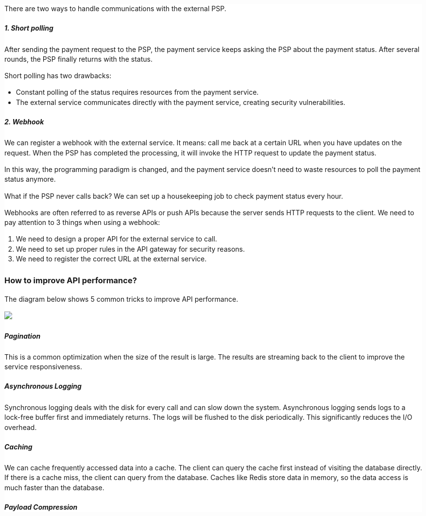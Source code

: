 There are two ways to handle communications with the external PSP.

##### 1. Short polling

After sending the payment request to the PSP, the payment service keeps asking the PSP about the payment status. After several rounds, the PSP finally returns with the status.

Short polling has two drawbacks:

- Constant polling of the status requires resources from the payment service.
- The external service communicates directly with the payment service, creating security vulnerabilities.

##### 2. Webhook

We can register a webhook with the external service. It means: call me back at a certain URL when you have updates on the request. When the PSP has completed the processing, it will invoke the HTTP request to update the payment status.

In this way, the programming paradigm is changed, and the payment service doesn’t need to waste resources to poll the payment status anymore.

What if the PSP never calls back? We can set up a housekeeping job to check payment status every hour.

Webhooks are often referred to as reverse APIs or push APIs because the server sends HTTP requests to the client. We need to pay attention to 3 things when using a webhook:

1. We need to design a proper API for the external service to call.
2. We need to set up proper rules in the API gateway for security reasons.
3. We need to register the correct URL at the external service.

### How to improve API performance?

The diagram below shows 5 common tricks to improve API performance.

![](<https://raw.githubusercontent.com/Jamison-Chen/KM-software/master/img/api-performance.jpg>)

##### Pagination

This is a common optimization when the size of the result is large. The results are streaming back to the client to improve the service responsiveness.

##### Asynchronous Logging

Synchronous logging deals with the disk for every call and can slow down the system. Asynchronous logging sends logs to a lock-free buffer first and immediately returns. The logs will be flushed to the disk periodically. This significantly reduces the I/O overhead.

##### Caching

We can cache frequently accessed data into a cache. The client can query the cache first instead of visiting the database directly. If there is a cache miss, the client can query from the database. Caches like Redis store data in memory, so the data access is much faster than the database.

##### Payload Compression
